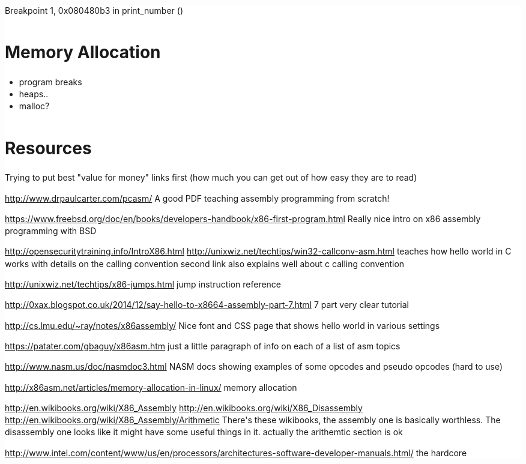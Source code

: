 Breakpoint 1, 0x080480b3 in print_number ()




Memory Allocation
=================

* program breaks
* heaps..
* malloc?



Resources
=========

Trying to put best "value for money" links first
(how much you can get out of how easy they are to read)

http://www.drpaulcarter.com/pcasm/
A good PDF teaching assembly programming from scratch!

https://www.freebsd.org/doc/en/books/developers-handbook/x86-first-program.html
Really nice intro on x86 assembly programming with BSD

http://opensecuritytraining.info/IntroX86.html
http://unixwiz.net/techtips/win32-callconv-asm.html
teaches how hello world in C works with details on the calling convention
second link also explains well about c calling convention

http://unixwiz.net/techtips/x86-jumps.html
jump instruction reference

http://0xax.blogspot.co.uk/2014/12/say-hello-to-x8664-assembly-part-7.html
7 part very clear tutorial

http://cs.lmu.edu/~ray/notes/x86assembly/
Nice font and CSS page that shows hello world in various settings

https://patater.com/gbaguy/x86asm.htm
just a little paragraph of info on each of a list of asm topics

http://www.nasm.us/doc/nasmdoc3.html
NASM docs showing examples of some opcodes and pseudo opcodes (hard to use)

http://x86asm.net/articles/memory-allocation-in-linux/
memory allocation

http://en.wikibooks.org/wiki/X86_Assembly
http://en.wikibooks.org/wiki/X86_Disassembly
http://en.wikibooks.org/wiki/X86_Assembly/Arithmetic
There's these wikibooks, the assembly one is basically worthless. The disassembly one looks like it might have some useful things in it.
actually the arithemtic section is ok

http://www.intel.com/content/www/us/en/processors/architectures-software-developer-manuals.html/
the hardcore
</pre>
